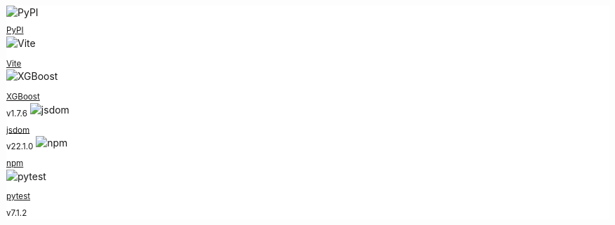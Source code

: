 <td align='center'>
  <img width='36' height='36' src='https://img.stackshare.io/service/12572/-RIWgodF_400x400.jpg' alt='PyPI'>
  <br>
  <sub><a href="https://pypi.org/">PyPI</a></sub>
  <br>
  <sub></sub>
</td>

<td align='center'>
  <img width='36' height='36' src='https://img.stackshare.io/service/21547/default_1aeac791cde11ff66cc0b20dcc6144eeb185c905.png' alt='Vite'>
  <br>
  <sub><a href="https://vitejs.dev/">Vite</a></sub>
  <br>
  <sub></sub>
</td>

</tr>
<tr>
  <td align='center'>
  <img width='36' height='36' src='https://img.stackshare.io/service/9899/xgboost400.png' alt='XGBoost'>
  <br>
  <sub><a href="https://xgboost.ai/">XGBoost</a></sub>
  <br>
  <sub>v1.7.6</sub>
</td>

<td align='center'>
  <img width='36' height='36' src='https://img.stackshare.io/service/7054/preview.jpeg' alt='jsdom'>
  <br>
  <sub><a href="https://github.com/jsdom/jsdom">jsdom</a></sub>
  <br>
  <sub>v22.1.0</sub>
</td>

<td align='center'>
  <img width='36' height='36' src='https://img.stackshare.io/service/1120/lejvzrnlpb308aftn31u.png' alt='npm'>
  <br>
  <sub><a href="https://www.npmjs.com/">npm</a></sub>
  <br>
  <sub></sub>
</td>

<td align='center'>
  <img width='36' height='36' src='https://img.stackshare.io/service/4586/Lu99Qe0Z_400x400.png' alt='pytest'>
  <br>
  <sub><a href="http://pytest.org/latest/">pytest</a></sub>
  <br>
  <sub>v7.1.2</sub>
</td>
